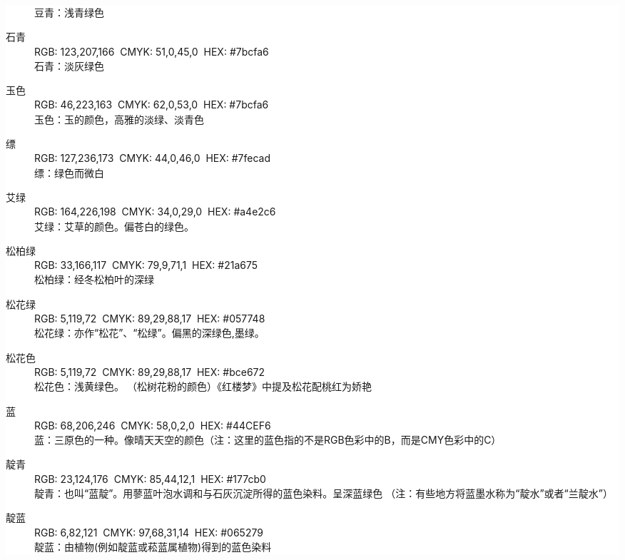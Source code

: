 <DD class="colorDesc">豆青：浅青绿色</DD></DL>
<DL>
<DD style="background-color: rgb(123, 207, 166);" class="colorBox"></DD>
<DT class="colorName">石青</DT>
<DD class="colorValue">RGB: <SPAN>123,207,166</SPAN>&nbsp; CMYK:
<SPAN>51,0,45,0</SPAN>&nbsp; HEX: <SPAN>#7bcfa6</SPAN></DD>
<DD class="colorDesc">石青：淡灰绿色</DD></DL>
<DL>
<DD style="background-color: rgb(123, 207, 166);" class="colorBox"></DD>
<DT class="colorName">玉色</DT>
<DD class="colorValue">RGB: <SPAN>46,223,163</SPAN>&nbsp; CMYK:
<SPAN>62,0,53,0</SPAN>&nbsp; HEX: <SPAN>#7bcfa6</SPAN></DD>
<DD class="colorDesc">玉色：玉的颜色，高雅的淡绿、淡青色</DD></DL>
<DL>
<DD style="background-color: rgb(127, 236, 173);" class="colorBox"></DD>
<DT class="colorName">缥</DT>
<DD class="colorValue">RGB: <SPAN>127,236,173</SPAN>&nbsp; CMYK:
<SPAN>44,0,46,0</SPAN>&nbsp; HEX: <SPAN>#7fecad</SPAN></DD>
<DD class="colorDesc">缥：绿色而微白</DD></DL>
<DL>
<DD style="background-color: rgb(164, 226, 198);" class="colorBox"></DD>
<DT class="colorName">艾绿</DT>
<DD class="colorValue">RGB: <SPAN>164,226,198</SPAN>&nbsp; CMYK:
<SPAN>34,0,29,0</SPAN>&nbsp; HEX: <SPAN>#a4e2c6</SPAN></DD>
<DD class="colorDesc">艾绿：艾草的颜色。偏苍白的绿色。 </DD></DL>
<DL>
<DD style="background-color: rgb(33, 166, 117);" class="colorBox"></DD>
<DT class="colorName">松柏绿</DT>
<DD class="colorValue">RGB: <SPAN>33,166,117</SPAN>&nbsp; CMYK:
<SPAN>79,9,71,1</SPAN>&nbsp; HEX: <SPAN>#21a675</SPAN></DD>
<DD class="colorDesc">松柏绿：经冬松柏叶的深绿</DD></DL>
<DL>
<DD style="background-color: rgb(5, 119, 72);" class="colorBox"></DD>
<DT class="colorName">松花绿</DT>
<DD class="colorValue">RGB: <SPAN>5,119,72</SPAN>&nbsp; CMYK:
<SPAN>89,29,88,17</SPAN>&nbsp; HEX: <SPAN>#057748</SPAN></DD>
<DD class="colorDesc">松花绿：亦作“松花”、“松绿”。偏黑的深绿色,墨绿。 </DD></DL>
<DL>
<DD style="background-color: rgb(188, 230, 114);" class="colorBox"></DD>
<DT class="colorName">松花色</DT>
<DD class="colorValue">RGB: <SPAN>5,119,72</SPAN>&nbsp; CMYK:
<SPAN>89,29,88,17</SPAN>&nbsp; HEX: <SPAN>#bce672</SPAN></DD>
<DD class="colorDesc">松花色：浅黄绿色。 （松树花粉的颜色）《红楼梦》中提及松花配桃红为娇艳</DD></DL>
<DL>
<DD style="background-color: rgb(68, 206, 246);" class="colorBox"></DD>
<DT class="colorName">蓝</DT>
<DD class="colorValue">RGB: <SPAN>68,206,246</SPAN>&nbsp; CMYK:
<SPAN>58,0,2,0</SPAN>&nbsp; HEX: <SPAN>#44CEF6</SPAN></DD>
<DD class="colorDesc">蓝：三原色的一种。像晴天天空的颜色（注：这里的蓝色指的不是RGB色彩中的B，而是CMY色彩中的C）
</DD></DL>
<DL>
<DD style="background-color: rgb(23, 124, 176);" class="colorBox"></DD>
<DT class="colorName">靛青</DT>
<DD class="colorValue">RGB: <SPAN>23,124,176</SPAN>&nbsp; CMYK:
<SPAN>85,44,12,1</SPAN>&nbsp; HEX: <SPAN>#177cb0</SPAN></DD>
<DD class="colorDesc">靛青：也叫“蓝靛”。用蓼蓝叶泡水调和与石灰沉淀所得的蓝色染料。呈深蓝绿色
（注：有些地方将蓝墨水称为“靛水”或者“兰靛水”）</DD></DL>
<DL>
<DD style="background-color: rgb(6, 82, 121);" class="colorBox"></DD>
<DT class="colorName">靛蓝</DT>
<DD class="colorValue">RGB: <SPAN>6,82,121</SPAN>&nbsp; CMYK:
<SPAN>97,68,31,14</SPAN>&nbsp; HEX: <SPAN>#065279</SPAN></DD>
<DD class="colorDesc">靛蓝：由植物(例如靛蓝或菘蓝属植物)得到的蓝色染料</DD></DL>
<DL>